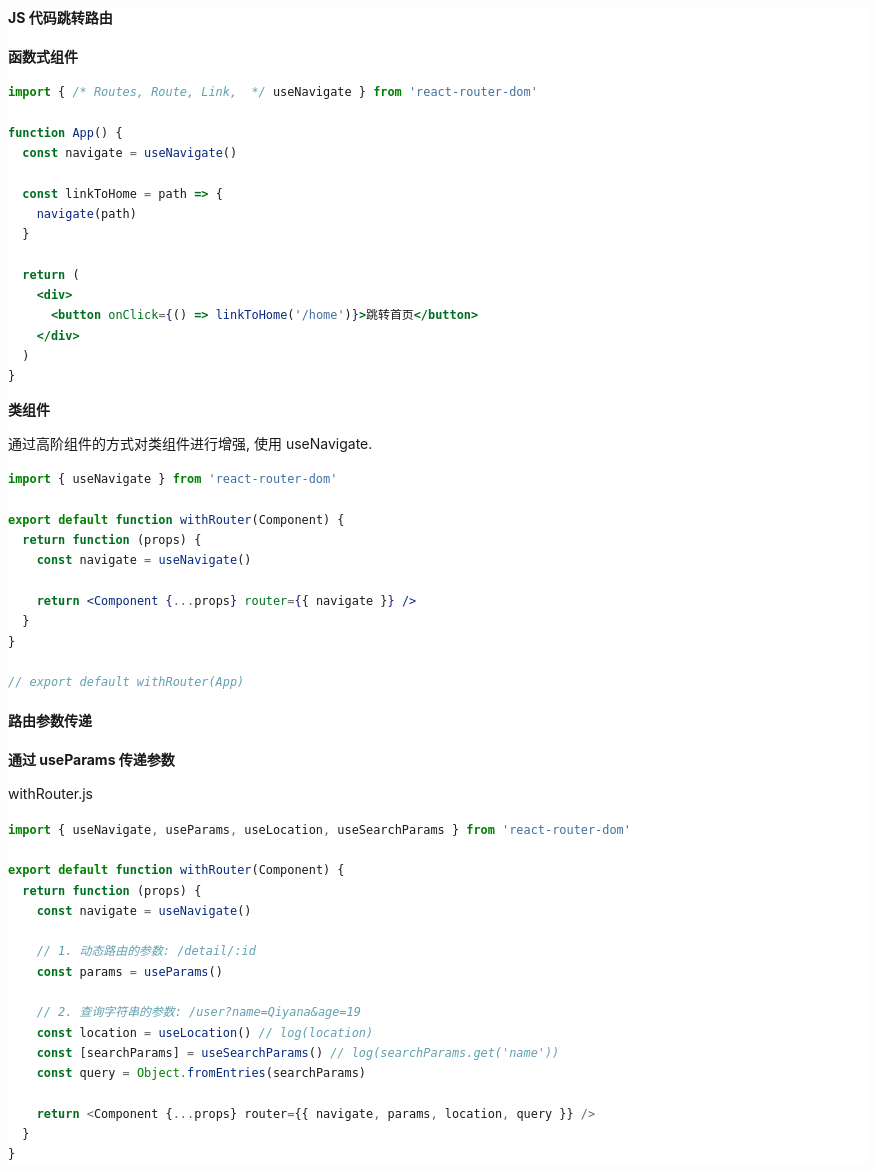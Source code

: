 ```jsx
```

#### JS 代码跳转路由

**函数式组件**

```jsx
import { /* Routes, Route, Link,  */ useNavigate } from 'react-router-dom'

function App() {
  const navigate = useNavigate()

  const linkToHome = path => {
    navigate(path)
  }

  return (
    <div>
      <button onClick={() => linkToHome('/home')}>跳转首页</button>
    </div>
  )
}
```

**类组件**

通过高阶组件的方式对类组件进行增强, 使用 useNavigate.

```jsx
import { useNavigate } from 'react-router-dom'

export default function withRouter(Component) {
  return function (props) {
    const navigate = useNavigate()

    return <Component {...props} router={{ navigate }} />
  }
}

// export default withRouter(App)
```

#### 路由参数传递

**通过 useParams 传递参数**

withRouter.js

```js
import { useNavigate, useParams, useLocation, useSearchParams } from 'react-router-dom'

export default function withRouter(Component) {
  return function (props) {
    const navigate = useNavigate()

    // 1. 动态路由的参数: /detail/:id
    const params = useParams()

    // 2. 查询字符串的参数: /user?name=Qiyana&age=19
    const location = useLocation() // log(location)
    const [searchParams] = useSearchParams() // log(searchParams.get('name'))
    const query = Object.fromEntries(searchParams)

    return <Component {...props} router={{ navigate, params, location, query }} />
  }
}
```
